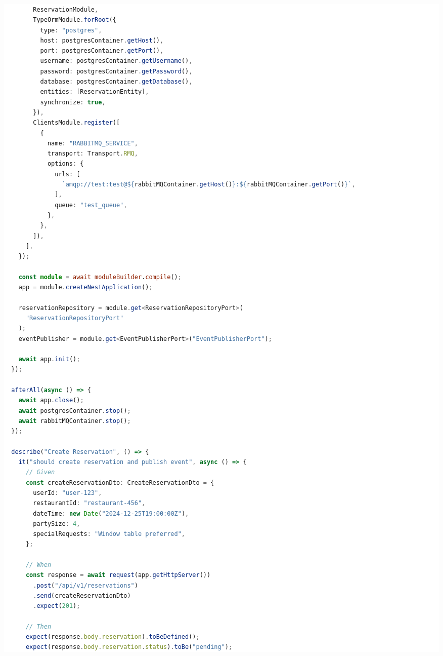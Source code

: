 ```typescript
        ReservationModule,
        TypeOrmModule.forRoot({
          type: "postgres",
          host: postgresContainer.getHost(),
          port: postgresContainer.getPort(),
          username: postgresContainer.getUsername(),
          password: postgresContainer.getPassword(),
          database: postgresContainer.getDatabase(),
          entities: [ReservationEntity],
          synchronize: true,
        }),
        ClientsModule.register([
          {
            name: "RABBITMQ_SERVICE",
            transport: Transport.RMQ,
            options: {
              urls: [
                `amqp://test:test@${rabbitMQContainer.getHost()}:${rabbitMQContainer.getPort()}`,
              ],
              queue: "test_queue",
            },
          },
        ]),
      ],
    });

    const module = await moduleBuilder.compile();
    app = module.createNestApplication();

    reservationRepository = module.get<ReservationRepositoryPort>(
      "ReservationRepositoryPort"
    );
    eventPublisher = module.get<EventPublisherPort>("EventPublisherPort");

    await app.init();
  });

  afterAll(async () => {
    await app.close();
    await postgresContainer.stop();
    await rabbitMQContainer.stop();
  });

  describe("Create Reservation", () => {
    it("should create reservation and publish event", async () => {
      // Given
      const createReservationDto: CreateReservationDto = {
        userId: "user-123",
        restaurantId: "restaurant-456",
        dateTime: new Date("2024-12-25T19:00:00Z"),
        partySize: 4,
        specialRequests: "Window table preferred",
      };

      // When
      const response = await request(app.getHttpServer())
        .post("/api/v1/reservations")
        .send(createReservationDto)
        .expect(201);

      // Then
      expect(response.body.reservation).toBeDefined();
      expect(response.body.reservation.status).toBe("pending");
```
